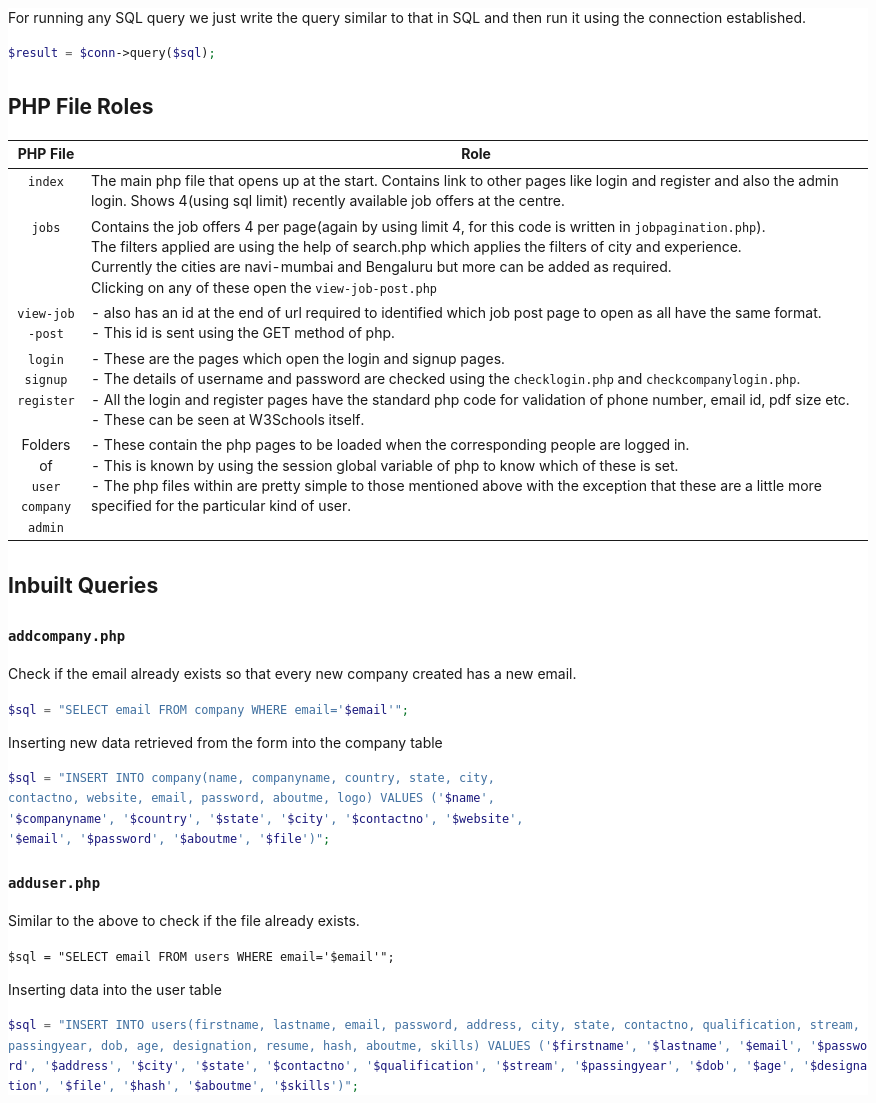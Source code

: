 For running any SQL query we just write the query similar to that in SQL and then run it using the
connection established.

```php
$result = $conn->query($sql);
```

## PHP File Roles

|                      PHP File                       | Role                                                         |
| :-------------------------------------------------: | ------------------------------------------------------------ |
|                       `index`                       | The main php file that opens up at the start. Contains link to other pages like login and register and also the admin login. Shows 4(using sql limit) recently available job offers at the centre. |
|                       `jobs`                        | Contains the job offers 4 per page(again by using limit 4, for this code is written in `jobpagination.php`).<br />The filters applied are using the help of search.php which applies the filters of city and experience.<br />Currently the cities are navi-mumbai and Bengaluru but more can be added as required.<br />Clicking on any of these open the `view-job-post.php` |
|                   `view-job-post`                   | - also has an id at the end of url required to identified which job post page to open as all have the same format.<br />- This id is sent using the GET method of php. |
|        `login`<br />`signup`<br />`register`        | - These are the pages which open the login and signup pages.<br />- The details of username and password are checked using the `checklogin.php` and `checkcompanylogin.php`.<br />- All the login and register pages have the standard php code for validation of phone number, email id, pdf size etc.<br />- These can be seen at W3Schools itself. |
| Folders of<br /> `user`<br />`company`<br />`admin` | - These contain the php pages to be loaded when the corresponding people are logged in.<br />- This is known by using the session global variable of php to know which of these is set.<br />- The php files within are pretty simple to those mentioned above with the exception that these are a little more specified for the particular kind of user. |

## Inbuilt Queries

### `addcompany.php`

Check if the email already exists so that every new company created has a new email.

```php
$sql = "SELECT email FROM company WHERE email='$email'";
```

Inserting new data retrieved from the form into the company table

```php
$sql = "INSERT INTO company(name, companyname, country, state, city,
contactno, website, email, password, aboutme, logo) VALUES ('$name',
'$companyname', '$country', '$state', '$city', '$contactno', '$website',
'$email', '$password', '$aboutme', '$file')";
```

### `adduser.php`

Similar to the above to check if the file already exists.

```mysql
$sql = "SELECT email FROM users WHERE email='$email'";
```

Inserting data into the user table

```php
$sql = "INSERT INTO users(firstname, lastname, email, password, address, city, state, contactno, qualification, stream, passingyear, dob, age, designation, resume, hash, aboutme, skills) VALUES ('$firstname', '$lastname', '$email', '$password', '$address', '$city', '$state', '$contactno', '$qualification', '$stream', '$passingyear', '$dob', '$age', '$designation', '$file', '$hash', '$aboutme', '$skills')";
```
